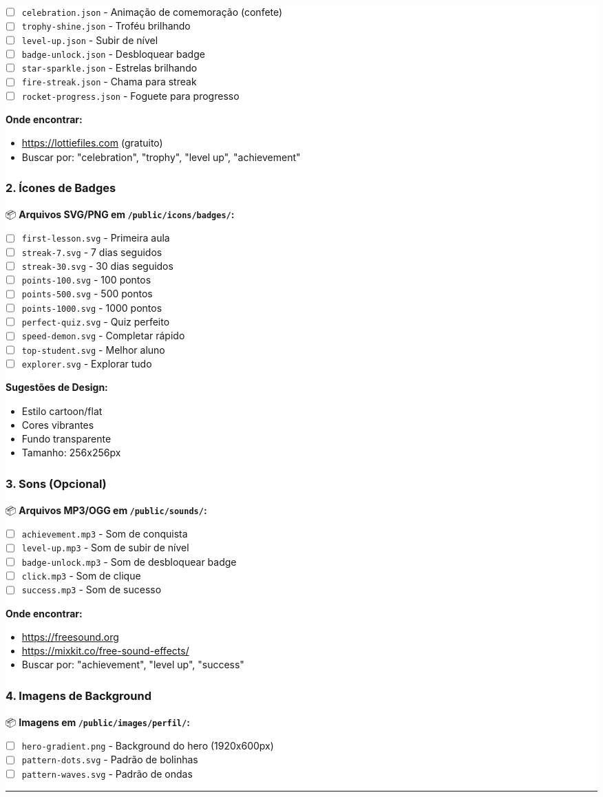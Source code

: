 - [ ] `celebration.json` - Animação de comemoração (confete)
- [ ] `trophy-shine.json` - Troféu brilhando
- [ ] `level-up.json` - Subir de nível
- [ ] `badge-unlock.json` - Desbloquear badge
- [ ] `star-sparkle.json` - Estrelas brilhando
- [ ] `fire-streak.json` - Chama para streak
- [ ] `rocket-progress.json` - Foguete para progresso

**Onde encontrar:**
- https://lottiefiles.com (gratuito)
- Buscar por: "celebration", "trophy", "level up", "achievement"

### **2. Ícones de Badges**
📦 **Arquivos SVG/PNG em `/public/icons/badges/`:**

- [ ] `first-lesson.svg` - Primeira aula
- [ ] `streak-7.svg` - 7 dias seguidos
- [ ] `streak-30.svg` - 30 dias seguidos
- [ ] `points-100.svg` - 100 pontos
- [ ] `points-500.svg` - 500 pontos
- [ ] `points-1000.svg` - 1000 pontos
- [ ] `perfect-quiz.svg` - Quiz perfeito
- [ ] `speed-demon.svg` - Completar rápido
- [ ] `top-student.svg` - Melhor aluno
- [ ] `explorer.svg` - Explorar tudo

**Sugestões de Design:**
- Estilo cartoon/flat
- Cores vibrantes
- Fundo transparente
- Tamanho: 256x256px

### **3. Sons (Opcional)**
📦 **Arquivos MP3/OGG em `/public/sounds/`:**

- [ ] `achievement.mp3` - Som de conquista
- [ ] `level-up.mp3` - Som de subir de nível
- [ ] `badge-unlock.mp3` - Som de desbloquear badge
- [ ] `click.mp3` - Som de clique
- [ ] `success.mp3` - Som de sucesso

**Onde encontrar:**
- https://freesound.org
- https://mixkit.co/free-sound-effects/
- Buscar por: "achievement", "level up", "success"

### **4. Imagens de Background**
📦 **Imagens em `/public/images/perfil/`:**

- [ ] `hero-gradient.png` - Background do hero (1920x600px)
- [ ] `pattern-dots.svg` - Padrão de bolinhas
- [ ] `pattern-waves.svg` - Padrão de ondas

---